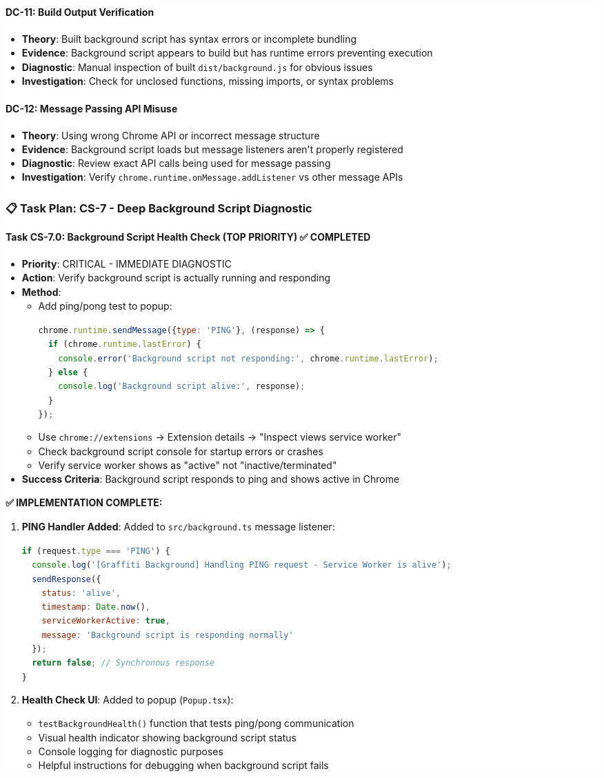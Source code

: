#### **DC-11: Build Output Verification**
- **Theory**: Built background script has syntax errors or incomplete bundling
- **Evidence**: Background script appears to build but has runtime errors preventing execution
- **Diagnostic**: Manual inspection of built `dist/background.js` for obvious issues
- **Investigation**: Check for unclosed functions, missing imports, or syntax problems

#### **DC-12: Message Passing API Misuse**
- **Theory**: Using wrong Chrome API or incorrect message structure
- **Evidence**: Background script loads but message listeners aren't properly registered
- **Diagnostic**: Review exact API calls being used for message passing
- **Investigation**: Verify `chrome.runtime.onMessage.addListener` vs other message APIs

### 📋 Task Plan: CS-7 - Deep Background Script Diagnostic

#### **Task CS-7.0: Background Script Health Check (TOP PRIORITY)** ✅ **COMPLETED**
- **Priority**: CRITICAL - IMMEDIATE DIAGNOSTIC
- **Action**: Verify background script is actually running and responding
- **Method**:
  - Add ping/pong test to popup:
    ```javascript
    chrome.runtime.sendMessage({type: 'PING'}, (response) => {
      if (chrome.runtime.lastError) {
        console.error('Background script not responding:', chrome.runtime.lastError);
      } else {
        console.log('Background script alive:', response);
      }
    });
    ```
  - Use `chrome://extensions` → Extension details → "Inspect views service worker"
  - Check background script console for startup errors or crashes
  - Verify service worker shows as "active" not "inactive/terminated"
- **Success Criteria**: Background script responds to ping and shows active in Chrome

**✅ IMPLEMENTATION COMPLETE:**

1. **PING Handler Added**: Added to `src/background.ts` message listener:
   ```javascript
   if (request.type === 'PING') {
     console.log('[Graffiti Background] Handling PING request - Service Worker is alive');
     sendResponse({ 
       status: 'alive', 
       timestamp: Date.now(),
       serviceWorkerActive: true,
       message: 'Background script is responding normally'
     });
     return false; // Synchronous response
   }
   ```

2. **Health Check UI**: Added to popup (`Popup.tsx`):
   - `testBackgroundHealth()` function that tests ping/pong communication
   - Visual health indicator showing background script status
   - Console logging for diagnostic purposes
   - Helpful instructions for debugging when background script fails
